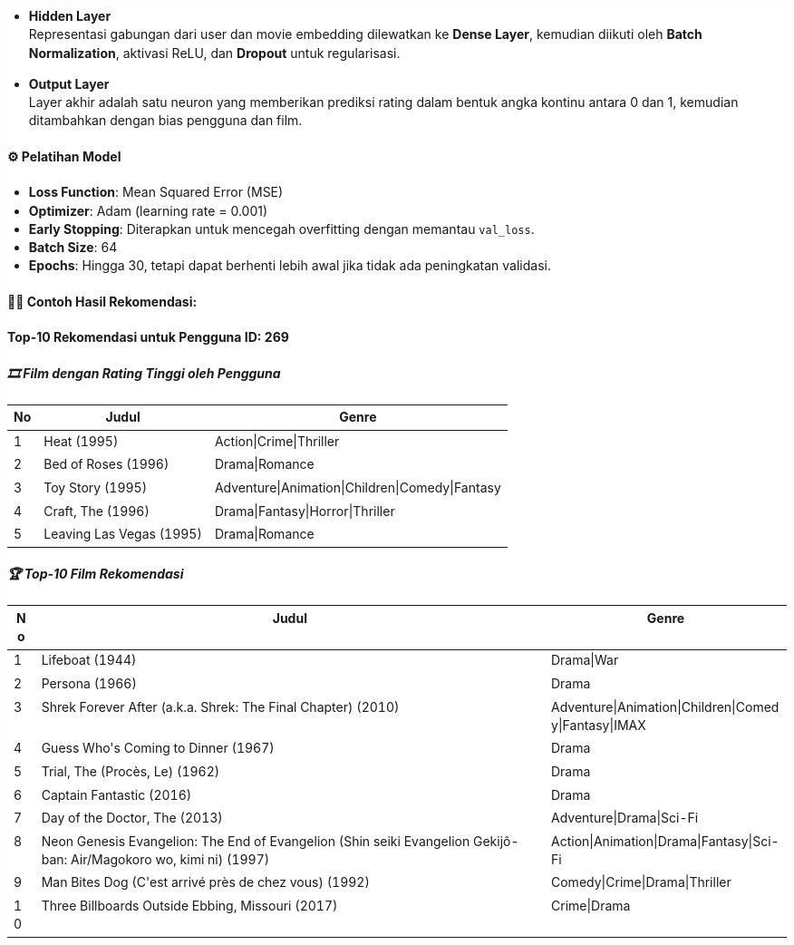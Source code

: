 - **Hidden Layer**  
  Representasi gabungan dari user dan movie embedding dilewatkan ke **Dense Layer**, kemudian diikuti oleh **Batch Normalization**, aktivasi ReLU, dan **Dropout** untuk regularisasi.

- **Output Layer**  
  Layer akhir adalah satu neuron yang memberikan prediksi rating dalam bentuk angka kontinu antara 0 dan 1, kemudian ditambahkan dengan bias pengguna dan film.


#### ⚙️ Pelatihan Model

- **Loss Function**: Mean Squared Error (MSE)  
- **Optimizer**: Adam (learning rate = 0.001)  
- **Early Stopping**: Diterapkan untuk mencegah overfitting dengan memantau `val_loss`.  
- **Batch Size**: 64  
- **Epochs**: Hingga 30, tetapi dapat berhenti lebih awal jika tidak ada peningkatan validasi.


#### 🙋‍♂️ Contoh Hasil Rekomendasi: 

**Top-10 Rekomendasi untuk Pengguna ID: 269**

##### 🎞️ Film dengan Rating Tinggi oleh Pengguna
| No | Judul                          | Genre                                  |
|----|--------------------------------|----------------------------------------|
| 1  | Heat (1995)                    | Action\|Crime\|Thriller                 |
| 2  | Bed of Roses (1996)           | Drama\|Romance                         |
| 3  | Toy Story (1995)              | Adventure\|Animation\|Children\|Comedy\|Fantasy |
| 4  | Craft, The (1996)             | Drama\|Fantasy\|Horror\|Thriller       |
| 5  | Leaving Las Vegas (1995)      | Drama\|Romance                         |

##### 🏆 Top-10 Film Rekomendasi  
| No | Judul                                                                                                 | Genre                                         |
|----|-----------------------------------------------------------------------------------------------------|-----------------------------------------------|
| 1  | Lifeboat (1944)                                                                                      | Drama\|War                                    |
| 2  | Persona (1966)                                                                                       | Drama                                         |
| 3  | Shrek Forever After (a.k.a. Shrek: The Final Chapter) (2010)                                        | Adventure\|Animation\|Children\|Comedy\|Fantasy\|IMAX |
| 4  | Guess Who's Coming to Dinner (1967)                                                                  | Drama                                         |
| 5  | Trial, The (Procès, Le) (1962)                                                                       | Drama                                         |
| 6  | Captain Fantastic (2016)                                                                             | Drama                                         |
| 7  | Day of the Doctor, The (2013)                                                                        | Adventure\|Drama\|Sci-Fi                      |
| 8  | Neon Genesis Evangelion: The End of Evangelion (Shin seiki Evangelion Gekijô-ban: Air/Magokoro wo, kimi ni) (1997) | Action\|Animation\|Drama\|Fantasy\|Sci-Fi     |
| 9  | Man Bites Dog (C'est arrivé près de chez vous) (1992)                                               | Comedy\|Crime\|Drama\|Thriller                 |
| 10 | Three Billboards Outside Ebbing, Missouri (2017)                                                    | Crime\|Drama                                  |
